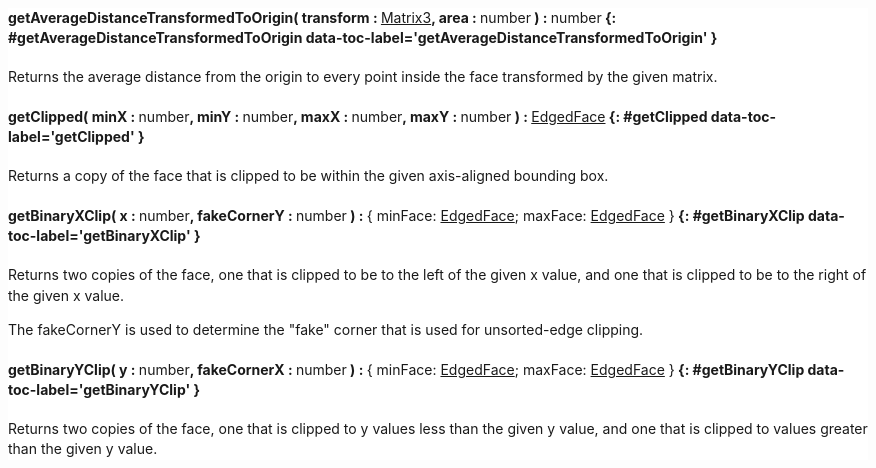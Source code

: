 #### getAverageDistanceTransformedToOrigin( transform : <span style="font-weight: 400;">[Matrix3](../dot/Matrix3.md)</span>, area : <span style="font-weight: 400;"><span style="color: hsla(calc(var(--md-hue) + 180deg),80%,40%,1);">number</span></span> ) : <span style="font-weight: 400;"><span style="color: hsla(calc(var(--md-hue) + 180deg),80%,40%,1);">number</span></span> {: #getAverageDistanceTransformedToOrigin data-toc-label='getAverageDistanceTransformedToOrigin' }

Returns the average distance from the origin to every point inside the face transformed by the given matrix.

#### getClipped( minX : <span style="font-weight: 400;"><span style="color: hsla(calc(var(--md-hue) + 180deg),80%,40%,1);">number</span></span>, minY : <span style="font-weight: 400;"><span style="color: hsla(calc(var(--md-hue) + 180deg),80%,40%,1);">number</span></span>, maxX : <span style="font-weight: 400;"><span style="color: hsla(calc(var(--md-hue) + 180deg),80%,40%,1);">number</span></span>, maxY : <span style="font-weight: 400;"><span style="color: hsla(calc(var(--md-hue) + 180deg),80%,40%,1);">number</span></span> ) : <span style="font-weight: 400;">[EdgedFace](../alpenglow/EdgedFace.md)</span> {: #getClipped data-toc-label='getClipped' }

Returns a copy of the face that is clipped to be within the given axis-aligned bounding box.

#### getBinaryXClip( x : <span style="font-weight: 400;"><span style="color: hsla(calc(var(--md-hue) + 180deg),80%,40%,1);">number</span></span>, fakeCornerY : <span style="font-weight: 400;"><span style="color: hsla(calc(var(--md-hue) + 180deg),80%,40%,1);">number</span></span> ) : <span style="font-weight: 400;">{ minFace: [EdgedFace](../alpenglow/EdgedFace.md); maxFace: [EdgedFace](../alpenglow/EdgedFace.md) }</span> {: #getBinaryXClip data-toc-label='getBinaryXClip' }

Returns two copies of the face, one that is clipped to be to the left of the given x value, and one that is
clipped to be to the right of the given x value.

The fakeCornerY is used to determine the "fake" corner that is used for unsorted-edge clipping.

#### getBinaryYClip( y : <span style="font-weight: 400;"><span style="color: hsla(calc(var(--md-hue) + 180deg),80%,40%,1);">number</span></span>, fakeCornerX : <span style="font-weight: 400;"><span style="color: hsla(calc(var(--md-hue) + 180deg),80%,40%,1);">number</span></span> ) : <span style="font-weight: 400;">{ minFace: [EdgedFace](../alpenglow/EdgedFace.md); maxFace: [EdgedFace](../alpenglow/EdgedFace.md) }</span> {: #getBinaryYClip data-toc-label='getBinaryYClip' }

Returns two copies of the face, one that is clipped to y values less than the given y value, and one that is
clipped to values greater than the given y value.
